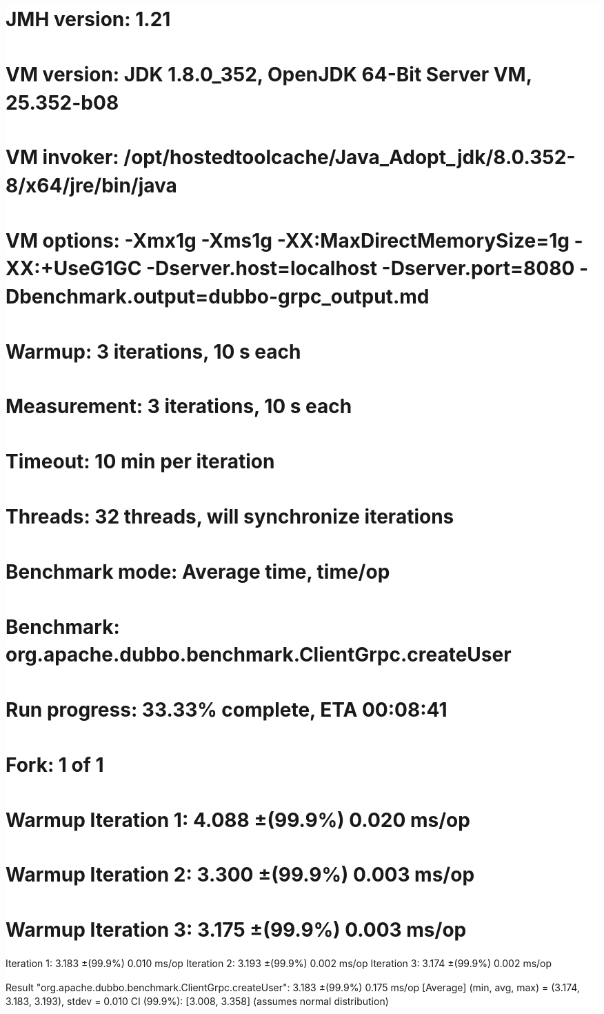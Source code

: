 
# JMH version: 1.21
# VM version: JDK 1.8.0_352, OpenJDK 64-Bit Server VM, 25.352-b08
# VM invoker: /opt/hostedtoolcache/Java_Adopt_jdk/8.0.352-8/x64/jre/bin/java
# VM options: -Xmx1g -Xms1g -XX:MaxDirectMemorySize=1g -XX:+UseG1GC -Dserver.host=localhost -Dserver.port=8080 -Dbenchmark.output=dubbo-grpc_output.md
# Warmup: 3 iterations, 10 s each
# Measurement: 3 iterations, 10 s each
# Timeout: 10 min per iteration
# Threads: 32 threads, will synchronize iterations
# Benchmark mode: Average time, time/op
# Benchmark: org.apache.dubbo.benchmark.ClientGrpc.createUser

# Run progress: 33.33% complete, ETA 00:08:41
# Fork: 1 of 1
# Warmup Iteration   1: 4.088 ±(99.9%) 0.020 ms/op
# Warmup Iteration   2: 3.300 ±(99.9%) 0.003 ms/op
# Warmup Iteration   3: 3.175 ±(99.9%) 0.003 ms/op
Iteration   1: 3.183 ±(99.9%) 0.010 ms/op
Iteration   2: 3.193 ±(99.9%) 0.002 ms/op
Iteration   3: 3.174 ±(99.9%) 0.002 ms/op


Result "org.apache.dubbo.benchmark.ClientGrpc.createUser":
  3.183 ±(99.9%) 0.175 ms/op [Average]
  (min, avg, max) = (3.174, 3.183, 3.193), stdev = 0.010
  CI (99.9%): [3.008, 3.358] (assumes normal distribution)
